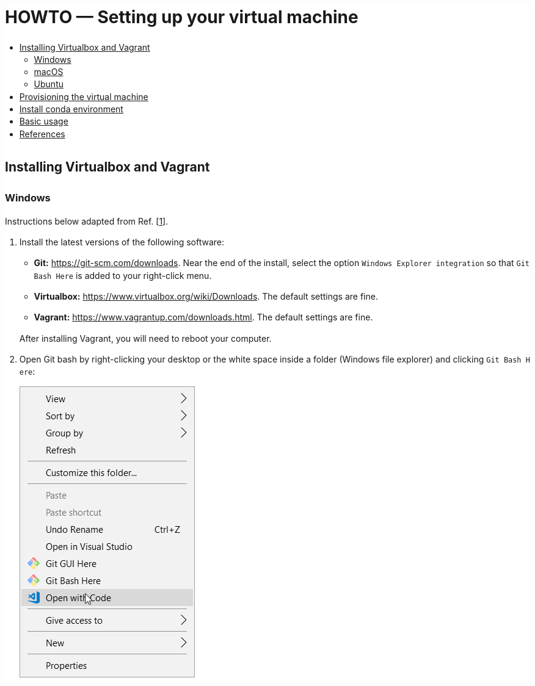 HOWTO — Setting up your virtual machine
================

  - [Installing Virtualbox and Vagrant](#installing-virtualbox-and-vagrant)
      - [Windows](#windows)
      - [macOS](#macos)
      - [Ubuntu](#ubuntu)
  - [Provisioning the virtual machine](#provisioning-the-virtual-machine)
  - [Install conda environment](#install-conda-environment)
  - [Basic usage](#basic-usage)
  - [References](#references)

## Installing Virtualbox and Vagrant

### Windows

Instructions below adapted from Ref. \[[1](#if-curious-then-learn-blog)\].

1.  Install the latest versions of the following software:
    
      - **Git:** <https://git-scm.com/downloads>. Near the end of the install, select the option `Windows Explorer integration` so that `Git Bash Here` is added to your right-click menu.
    
      - **Virtualbox:** <https://www.virtualbox.org/wiki/Downloads>. The default settings are fine.
    
      - **Vagrant:** <https://www.vagrantup.com/downloads.html>. The default settings are fine.
    
    After installing Vagrant, you will need to reboot your computer.

2.  Open Git bash by right-clicking your desktop or the white space inside a folder (Windows file explorer) and clicking `Git Bash Here`:
    
    ![Windows 10 menu with Git Bash Here option](/img/windows10_git_bash_here.jpg)
    